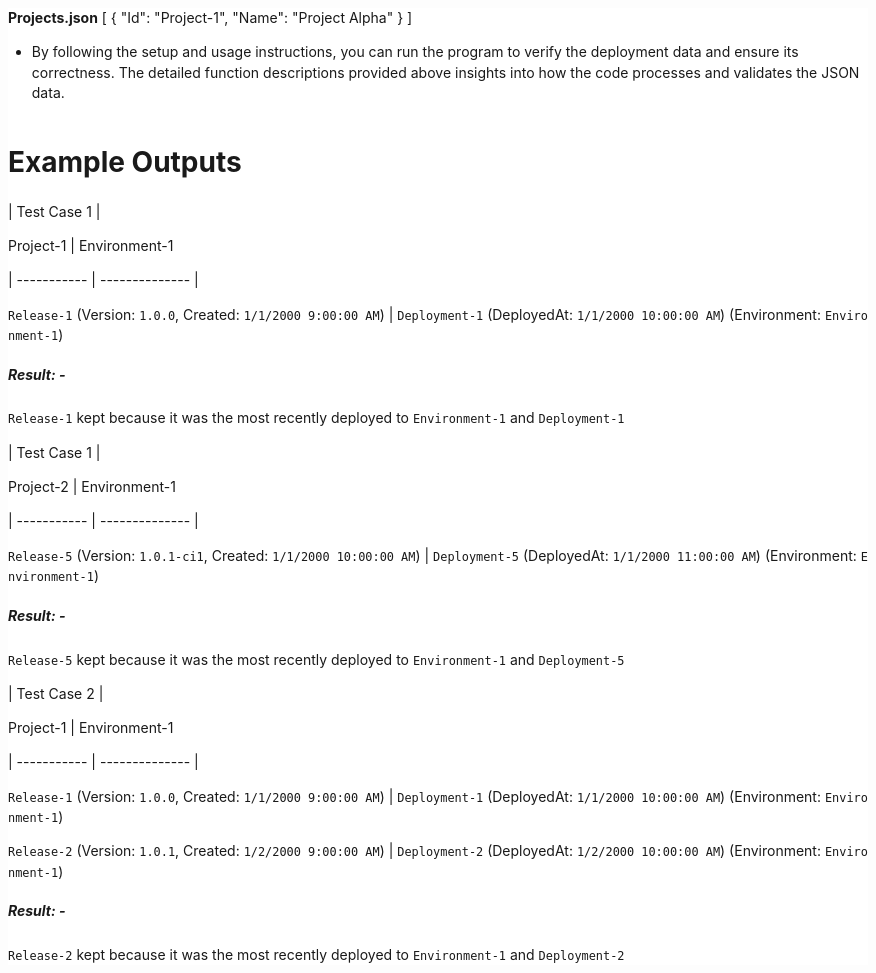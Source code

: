 **Projects.json**
[
  {
    "Id": "Project-1",
    "Name": "Project Alpha"
  }
]

- By following the setup and usage instructions, you can run the program to verify the deployment data and ensure its correctness. The detailed function descriptions provided above insights into how the code processes and validates the JSON data.


# Example Outputs
| Test Case 1 |

Project-1 | Environment-1

| ----------- |  -------------- |

`Release-1` (Version: `1.0.0`, Created: `1/1/2000 9:00:00 AM`)  | `Deployment-1` (DeployedAt: `1/1/2000 10:00:00 AM`) (Environment: `Environment-1`)

##### Result: -

`Release-1` kept because it was the most recently deployed to `Environment-1` and `Deployment-1`



| Test Case 1 |

Project-2 | Environment-1

| ----------- |  -------------- |

`Release-5` (Version: `1.0.1-ci1`, Created: `1/1/2000 10:00:00 AM`)  | `Deployment-5` (DeployedAt: `1/1/2000 11:00:00 AM`) (Environment: `Environment-1`)

##### Result: -

`Release-5` kept because it was the most recently deployed to `Environment-1` and `Deployment-5`



| Test Case 2 |

Project-1 | Environment-1

| ----------- |  -------------- |

`Release-1` (Version: `1.0.0`, Created: `1/1/2000 9:00:00 AM`)  | `Deployment-1` (DeployedAt: `1/1/2000 10:00:00 AM`)  (Environment: `Environment-1`)

`Release-2` (Version: `1.0.1`, Created: `1/2/2000 9:00:00 AM`)  | `Deployment-2` (DeployedAt: `1/2/2000 10:00:00 AM`)  (Environment: `Environment-1`)

##### Result: -

`Release-2` kept because it was the most recently deployed to `Environment-1` and `Deployment-2`

